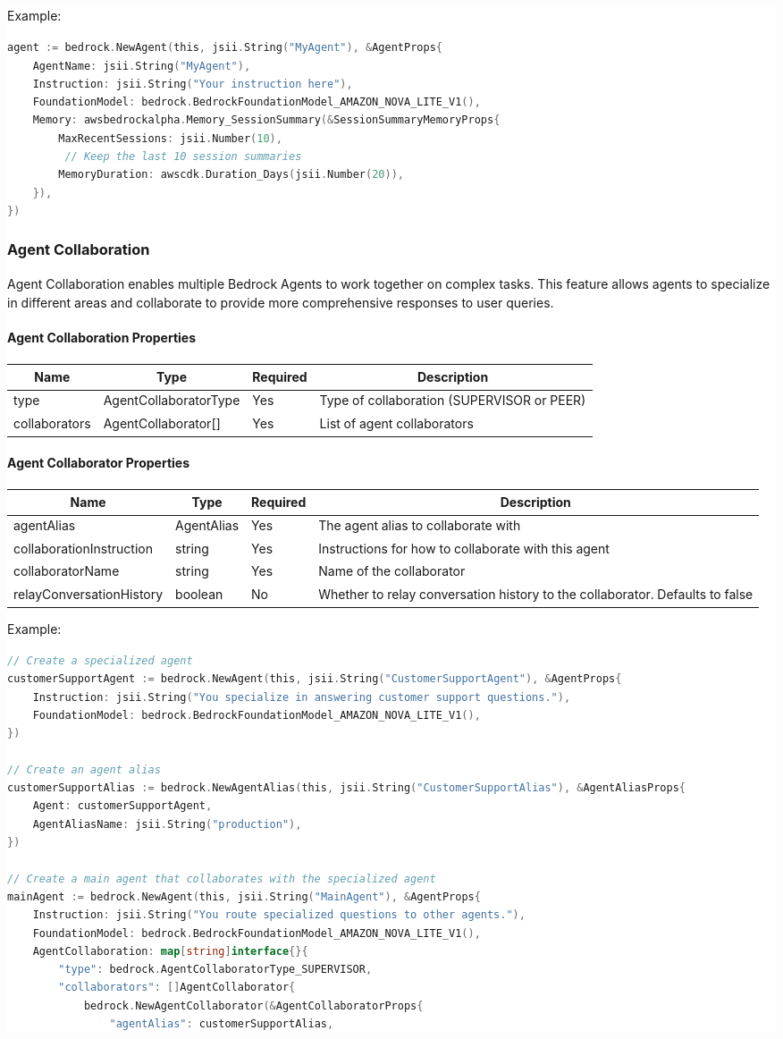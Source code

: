 Example:

```go
agent := bedrock.NewAgent(this, jsii.String("MyAgent"), &AgentProps{
	AgentName: jsii.String("MyAgent"),
	Instruction: jsii.String("Your instruction here"),
	FoundationModel: bedrock.BedrockFoundationModel_AMAZON_NOVA_LITE_V1(),
	Memory: awsbedrockalpha.Memory_SessionSummary(&SessionSummaryMemoryProps{
		MaxRecentSessions: jsii.Number(10),
		 // Keep the last 10 session summaries
		MemoryDuration: awscdk.Duration_Days(jsii.Number(20)),
	}),
})
```

### Agent Collaboration

Agent Collaboration enables multiple Bedrock Agents to work together on complex tasks. This feature allows agents to specialize in different areas and collaborate to provide more comprehensive responses to user queries.

#### Agent Collaboration Properties

| Name | Type | Required | Description |
|---|---|---|---|
| type | AgentCollaboratorType | Yes | Type of collaboration (SUPERVISOR or PEER) |
| collaborators | AgentCollaborator[] | Yes | List of agent collaborators |

#### Agent Collaborator Properties

| Name | Type | Required | Description |
|---|---|---|---|
| agentAlias | AgentAlias | Yes | The agent alias to collaborate with |
| collaborationInstruction | string | Yes | Instructions for how to collaborate with this agent |
| collaboratorName | string | Yes | Name of the collaborator |
| relayConversationHistory | boolean | No | Whether to relay conversation history to the collaborator. Defaults to false |

Example:

```go
// Create a specialized agent
customerSupportAgent := bedrock.NewAgent(this, jsii.String("CustomerSupportAgent"), &AgentProps{
	Instruction: jsii.String("You specialize in answering customer support questions."),
	FoundationModel: bedrock.BedrockFoundationModel_AMAZON_NOVA_LITE_V1(),
})

// Create an agent alias
customerSupportAlias := bedrock.NewAgentAlias(this, jsii.String("CustomerSupportAlias"), &AgentAliasProps{
	Agent: customerSupportAgent,
	AgentAliasName: jsii.String("production"),
})

// Create a main agent that collaborates with the specialized agent
mainAgent := bedrock.NewAgent(this, jsii.String("MainAgent"), &AgentProps{
	Instruction: jsii.String("You route specialized questions to other agents."),
	FoundationModel: bedrock.BedrockFoundationModel_AMAZON_NOVA_LITE_V1(),
	AgentCollaboration: map[string]interface{}{
		"type": bedrock.AgentCollaboratorType_SUPERVISOR,
		"collaborators": []AgentCollaborator{
			bedrock.NewAgentCollaborator(&AgentCollaboratorProps{
				"agentAlias": customerSupportAlias,
```